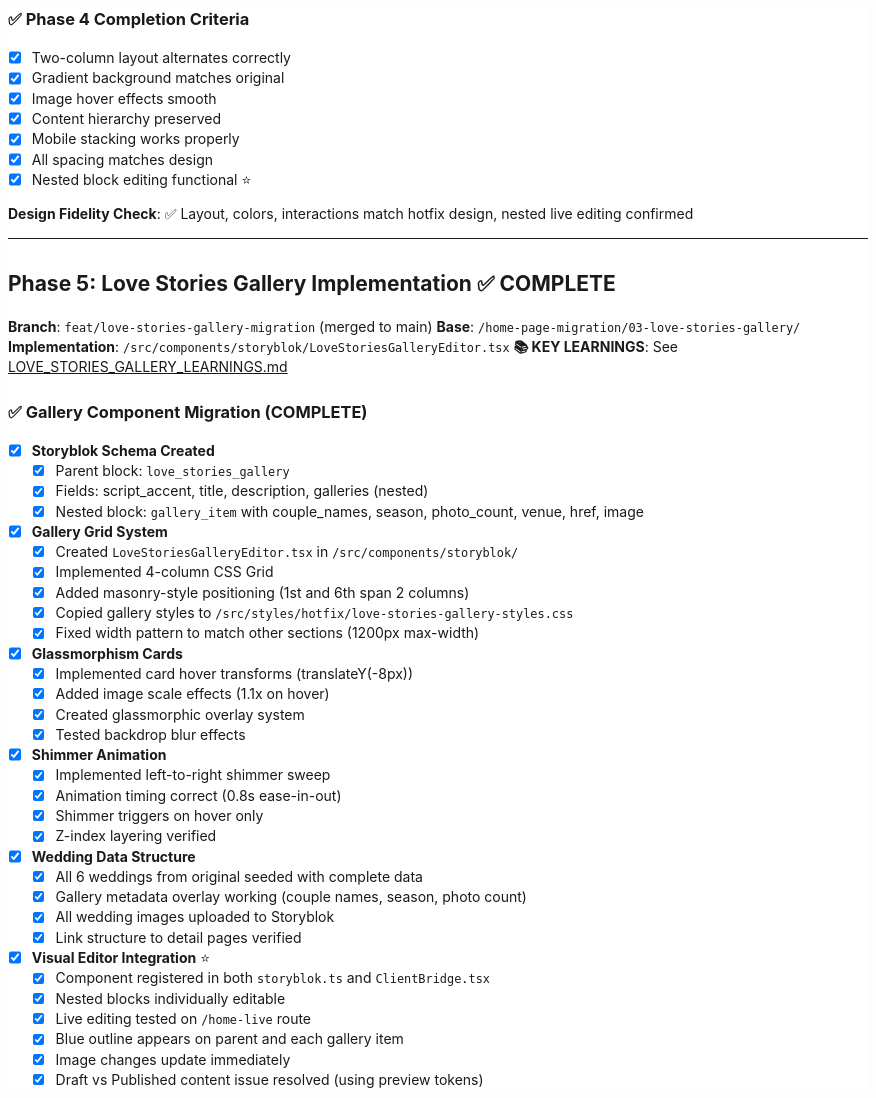 ### ✅ Phase 4 Completion Criteria
- [x] Two-column layout alternates correctly
- [x] Gradient background matches original
- [x] Image hover effects smooth
- [x] Content hierarchy preserved
- [x] Mobile stacking works properly
- [x] All spacing matches design
- [x] Nested block editing functional ⭐

**Design Fidelity Check**: ✅ Layout, colors, interactions match hotfix design, nested live editing confirmed

---

## Phase 5: Love Stories Gallery Implementation ✅ COMPLETE
**Branch**: `feat/love-stories-gallery-migration` (merged to main)
**Base**: `/home-page-migration/03-love-stories-gallery/`
**Implementation**: `/src/components/storyblok/LoveStoriesGalleryEditor.tsx`
**📚 KEY LEARNINGS**: See [LOVE_STORIES_GALLERY_LEARNINGS.md](../LOVE_STORIES_GALLERY_LEARNINGS.md)

### ✅ Gallery Component Migration (COMPLETE)
- [x] **Storyblok Schema Created**
  - [x] Parent block: `love_stories_gallery`
  - [x] Fields: script_accent, title, description, galleries (nested)
  - [x] Nested block: `gallery_item` with couple_names, season, photo_count, venue, href, image

- [x] **Gallery Grid System**
  - [x] Created `LoveStoriesGalleryEditor.tsx` in `/src/components/storyblok/`
  - [x] Implemented 4-column CSS Grid
  - [x] Added masonry-style positioning (1st and 6th span 2 columns)
  - [x] Copied gallery styles to `/src/styles/hotfix/love-stories-gallery-styles.css`
  - [x] Fixed width pattern to match other sections (1200px max-width)

- [x] **Glassmorphism Cards**
  - [x] Implemented card hover transforms (translateY(-8px))
  - [x] Added image scale effects (1.1x on hover)
  - [x] Created glassmorphic overlay system
  - [x] Tested backdrop blur effects

- [x] **Shimmer Animation**
  - [x] Implemented left-to-right shimmer sweep
  - [x] Animation timing correct (0.8s ease-in-out)
  - [x] Shimmer triggers on hover only
  - [x] Z-index layering verified

- [x] **Wedding Data Structure**
  - [x] All 6 weddings from original seeded with complete data
  - [x] Gallery metadata overlay working (couple names, season, photo count)
  - [x] All wedding images uploaded to Storyblok
  - [x] Link structure to detail pages verified

- [x] **Visual Editor Integration** ⭐
  - [x] Component registered in both `storyblok.ts` and `ClientBridge.tsx`
  - [x] Nested blocks individually editable
  - [x] Live editing tested on `/home-live` route
  - [x] Blue outline appears on parent and each gallery item
  - [x] Image changes update immediately
  - [x] Draft vs Published content issue resolved (using preview tokens)
